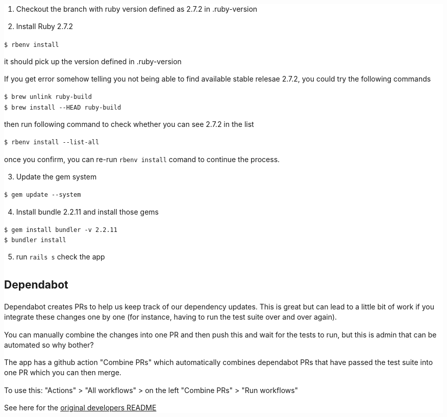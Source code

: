 1. Checkout the branch with ruby version defined as 2.7.2 in .ruby-version

2. Install Ruby 2.7.2

```
$ rbenv install
```
it should pick up the version defined in .ruby-version 

If you get error somehow telling you not being able to find available stable relesae 2.7.2, you could try the following commands

```
$ brew unlink ruby-build
$ brew install --HEAD ruby-build 
```

then run following command to check whether you can see 2.7.2 in the list
```
$ rbenv install --list-all
```
once you confirm, you can re-run `rbenv install` comand to continue the process.

3. Update the gem system 
```
$ gem update --system
```

4. Install bundle 2.2.11 and install those gems 
```
$ gem install bundler -v 2.2.11
$ bundler install
```

5. run `rails s` check the app

## Dependabot

Dependabot creates PRs to help us keep track of our dependency updates. This is great but can lead to a little bit of work if you integrate these changes one by one (for instance, having to run the test suite over and over again). 

You can manually combine the changes into one PR and then push this and wait for the tests to run, but this is admin that can be automated so why bother?

The app has a github action "Combine PRs" which automatically combines dependabot PRs that have passed the test suite into one PR which you can then merge.

To use this: "Actions" > "All workflows" > on the left "Combine PRs" > "Run workflows"

See here for the [original developers README](https://github.com/hrvey/combine-prs-workflow)

